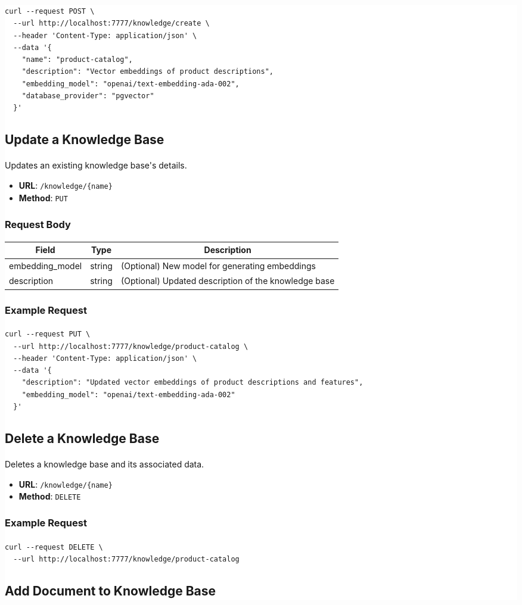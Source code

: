 ```shellscript
curl --request POST \
  --url http://localhost:7777/knowledge/create \
  --header 'Content-Type: application/json' \
  --data '{
    "name": "product-catalog",
    "description": "Vector embeddings of product descriptions",
    "embedding_model": "openai/text-embedding-ada-002",
    "database_provider": "pgvector"
  }'
```

## Update a Knowledge Base

Updates an existing knowledge base's details.

- **URL**: `/knowledge/{name}`
- **Method**: `PUT`

### Request Body

| Field           | Type   | Description                                          |
| --------------- | ------ | ---------------------------------------------------- |
| embedding_model | string | (Optional) New model for generating embeddings       |
| description     | string | (Optional) Updated description of the knowledge base |

### Example Request

```shellscript
curl --request PUT \
  --url http://localhost:7777/knowledge/product-catalog \
  --header 'Content-Type: application/json' \
  --data '{
    "description": "Updated vector embeddings of product descriptions and features",
    "embedding_model": "openai/text-embedding-ada-002"
  }'
```

## Delete a Knowledge Base

Deletes a knowledge base and its associated data.

- **URL**: `/knowledge/{name}`
- **Method**: `DELETE`

### Example Request

```shellscript
curl --request DELETE \
  --url http://localhost:7777/knowledge/product-catalog
```

## Add Document to Knowledge Base
